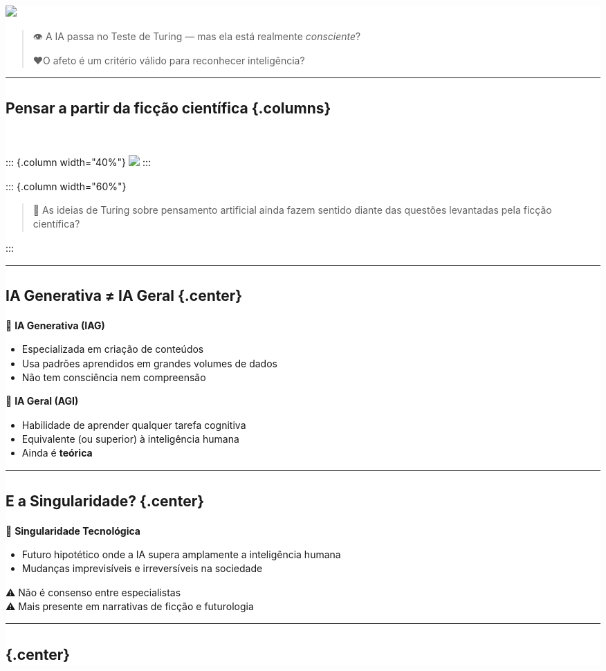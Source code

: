 ![](https://ericbrasil.com.br/cclhm00114/aulas/assets/gif_ava.gif)

> 👁️ A IA passa no Teste de Turing — mas ela está realmente *consciente*?  
>
>  ❤️O afeto é um critério válido para reconhecer inteligência?

---

## Pensar a partir da ficção científica {.columns}

<br>

::: {.column width="40%"}
![](https://ericbrasil.com.br/cclhm00114/aulas/assets/IA-BOT_ChatGPT_20250410_091806.png)
:::

::: {.column width="60%"}
<br>

> 💬 As ideias de Turing sobre pensamento artificial ainda fazem sentido diante das questões levantadas pela ficção científica?

:::

---

## IA Generativa ≠ IA Geral {.center}

🤖 **IA Generativa (IAG)**  

- Especializada em criação de conteúdos  
- Usa padrões aprendidos em grandes volumes de dados  
- Não tem consciência nem compreensão

🧠 **IA Geral (AGI)**  

- Habilidade de aprender qualquer tarefa cognitiva  
- Equivalente (ou superior) à inteligência humana  
- Ainda é **teórica**

---

## E a Singularidade? {.center}

🌌 **Singularidade Tecnológica**  

- Futuro hipotético onde a IA supera amplamente a inteligência humana  
- Mudanças imprevisíveis e irreversíveis na sociedade

⚠️ Não é consenso entre especialistas  
⚠️ Mais presente em narrativas de ficção e futurologia

---

## {.center}
